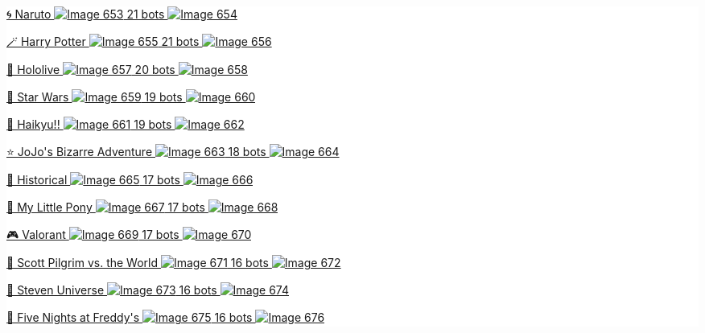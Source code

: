 [🌀 Naruto ![Image 653](https://cdn.prod.website-files.com/6471ebc32c5012b32f0e45b3/65735cc8f2e49c9199393ffb_mark%201%20(2)%20(1).png) 21 bots ![Image 654](https://cdn.prod.website-files.com/6471ebc32c5012b32f0e45b3/657cc02fe6d84782dcc5c3a9_chevron-forward-outline%20(1)%201.png)](https://www.whatplugin.ai/category/naruto)

[🪄 Harry Potter ![Image 655](https://cdn.prod.website-files.com/6471ebc32c5012b32f0e45b3/65735cc8f2e49c9199393ffb_mark%201%20(2)%20(1).png) 21 bots ![Image 656](https://cdn.prod.website-files.com/6471ebc32c5012b32f0e45b3/657cc02fe6d84782dcc5c3a9_chevron-forward-outline%20(1)%201.png)](https://www.whatplugin.ai/category/harry-potter)

[🎤 Hololive ![Image 657](https://cdn.prod.website-files.com/6471ebc32c5012b32f0e45b3/65735cc8f2e49c9199393ffb_mark%201%20(2)%20(1).png) 20 bots ![Image 658](https://cdn.prod.website-files.com/6471ebc32c5012b32f0e45b3/657cc02fe6d84782dcc5c3a9_chevron-forward-outline%20(1)%201.png)](https://www.whatplugin.ai/category/hololive-english)

[🌌 Star Wars ![Image 659](https://cdn.prod.website-files.com/6471ebc32c5012b32f0e45b3/65735cc8f2e49c9199393ffb_mark%201%20(2)%20(1).png) 19 bots ![Image 660](https://cdn.prod.website-files.com/6471ebc32c5012b32f0e45b3/657cc02fe6d84782dcc5c3a9_chevron-forward-outline%20(1)%201.png)](https://www.whatplugin.ai/category/star-wars)

[🏐 Haikyu!! ![Image 661](https://cdn.prod.website-files.com/6471ebc32c5012b32f0e45b3/65735cc8f2e49c9199393ffb_mark%201%20(2)%20(1).png) 19 bots ![Image 662](https://cdn.prod.website-files.com/6471ebc32c5012b32f0e45b3/657cc02fe6d84782dcc5c3a9_chevron-forward-outline%20(1)%201.png)](https://www.whatplugin.ai/category/haikyu)

[⭐ JoJo's Bizarre Adventure ![Image 663](https://cdn.prod.website-files.com/6471ebc32c5012b32f0e45b3/65735cc8f2e49c9199393ffb_mark%201%20(2)%20(1).png) 18 bots ![Image 664](https://cdn.prod.website-files.com/6471ebc32c5012b32f0e45b3/657cc02fe6d84782dcc5c3a9_chevron-forward-outline%20(1)%201.png)](https://www.whatplugin.ai/category/jojos-bizarre-adventure)

[🏰 Historical ![Image 665](https://cdn.prod.website-files.com/6471ebc32c5012b32f0e45b3/65735cc8f2e49c9199393ffb_mark%201%20(2)%20(1).png) 17 bots ![Image 666](https://cdn.prod.website-files.com/6471ebc32c5012b32f0e45b3/657cc02fe6d84782dcc5c3a9_chevron-forward-outline%20(1)%201.png)](https://www.whatplugin.ai/category/historical)

[🦄 My Little Pony ![Image 667](https://cdn.prod.website-files.com/6471ebc32c5012b32f0e45b3/65735cc8f2e49c9199393ffb_mark%201%20(2)%20(1).png) 17 bots ![Image 668](https://cdn.prod.website-files.com/6471ebc32c5012b32f0e45b3/657cc02fe6d84782dcc5c3a9_chevron-forward-outline%20(1)%201.png)](https://www.whatplugin.ai/category/my-little-pony)

[🎮 Valorant ![Image 669](https://cdn.prod.website-files.com/6471ebc32c5012b32f0e45b3/65735cc8f2e49c9199393ffb_mark%201%20(2)%20(1).png) 17 bots ![Image 670](https://cdn.prod.website-files.com/6471ebc32c5012b32f0e45b3/657cc02fe6d84782dcc5c3a9_chevron-forward-outline%20(1)%201.png)](https://www.whatplugin.ai/category/valorant)

[🎸 Scott Pilgrim vs. the World ![Image 671](https://cdn.prod.website-files.com/6471ebc32c5012b32f0e45b3/65735cc8f2e49c9199393ffb_mark%201%20(2)%20(1).png) 16 bots ![Image 672](https://cdn.prod.website-files.com/6471ebc32c5012b32f0e45b3/657cc02fe6d84782dcc5c3a9_chevron-forward-outline%20(1)%201.png)](https://www.whatplugin.ai/category/scott-pilgrim-vs-the-world)

[💎 Steven Universe ![Image 673](https://cdn.prod.website-files.com/6471ebc32c5012b32f0e45b3/65735cc8f2e49c9199393ffb_mark%201%20(2)%20(1).png) 16 bots ![Image 674](https://cdn.prod.website-files.com/6471ebc32c5012b32f0e45b3/657cc02fe6d84782dcc5c3a9_chevron-forward-outline%20(1)%201.png)](https://www.whatplugin.ai/category/steven-universe)

[🐻 Five Nights at Freddy's ![Image 675](https://cdn.prod.website-files.com/6471ebc32c5012b32f0e45b3/65735cc8f2e49c9199393ffb_mark%201%20(2)%20(1).png) 16 bots ![Image 676](https://cdn.prod.website-files.com/6471ebc32c5012b32f0e45b3/657cc02fe6d84782dcc5c3a9_chevron-forward-outline%20(1)%201.png)](https://www.whatplugin.ai/category/five-nights-at-freddys)
